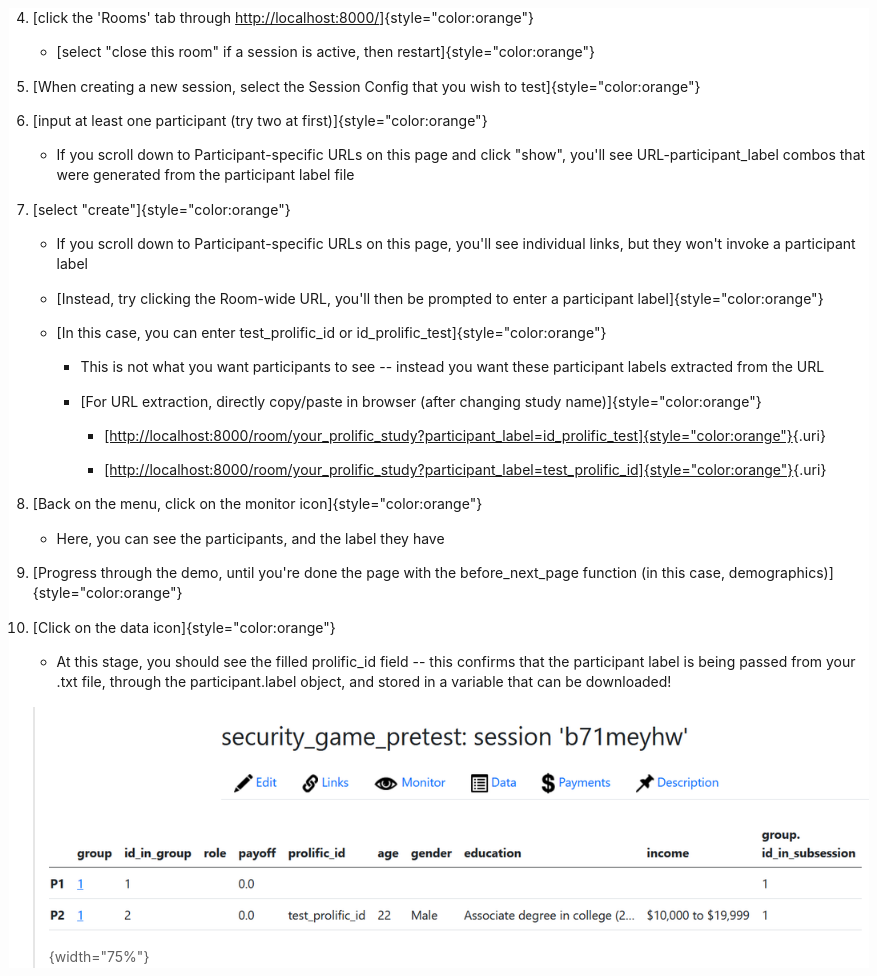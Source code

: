 4.  [click the 'Rooms' tab through
    <http://localhost:8000/>]{style="color:orange"}

    -   [select "close this room" if a session is active, then
        restart]{style="color:orange"}

5.  [When creating a new session, select the Session Config that you wish to test]{style="color:orange"}

6.  [input at least one participant (try two at first)]{style="color:orange"}

    -   If you scroll down to Participant-specific URLs on this page and
        click "show", you'll see URL-participant_label combos that were
        generated from the participant label file

7.  [select "create"]{style="color:orange"}

    -   If you scroll down to Participant-specific URLs on this page,
        you'll see individual links, but they won't invoke a participant
        label

    -   [Instead, try clicking the Room-wide URL, you'll then be
        prompted to enter a participant label]{style="color:orange"}

    -   [In this case, you can enter test_prolific_id or
        id_prolific_test]{style="color:orange"}

        -   This is not what you want participants to see -- instead you
            want these participant labels extracted from the URL

        -   [For URL extraction, directly copy/paste in browser (after
            changing study name)]{style="color:orange"}

            -   [[http://localhost:8000/room/your_prolific_study?participant_label=id_prolific_test]{style="color:orange"}](http://localhost:8000/room/your_prolific_study?participant_label=id_prolific_test){.uri}

            -   [[http://localhost:8000/room/your_prolific_study?participant_label=test_prolific_id]{style="color:orange"}](http://localhost:8000/room/your_prolific_study?participant_label=test_prolific_id){.uri}

8.  [Back on the menu, click on the monitor icon]{style="color:orange"}

    -   Here, you can see the participants, and the label they have

9.  [Progress through the demo, until you're done the page with the before_next_page function (in this case, demographics)]{style="color:orange"}

10. [Click on the data icon]{style="color:orange"}

    -   At this stage, you should see the filled prolific_id field --
        this confirms that the participant label is being passed from
        your .txt file, through the participant.label object, and stored
        in a variable that can be downloaded!

> ![](otree_data.png){width="75%"}
